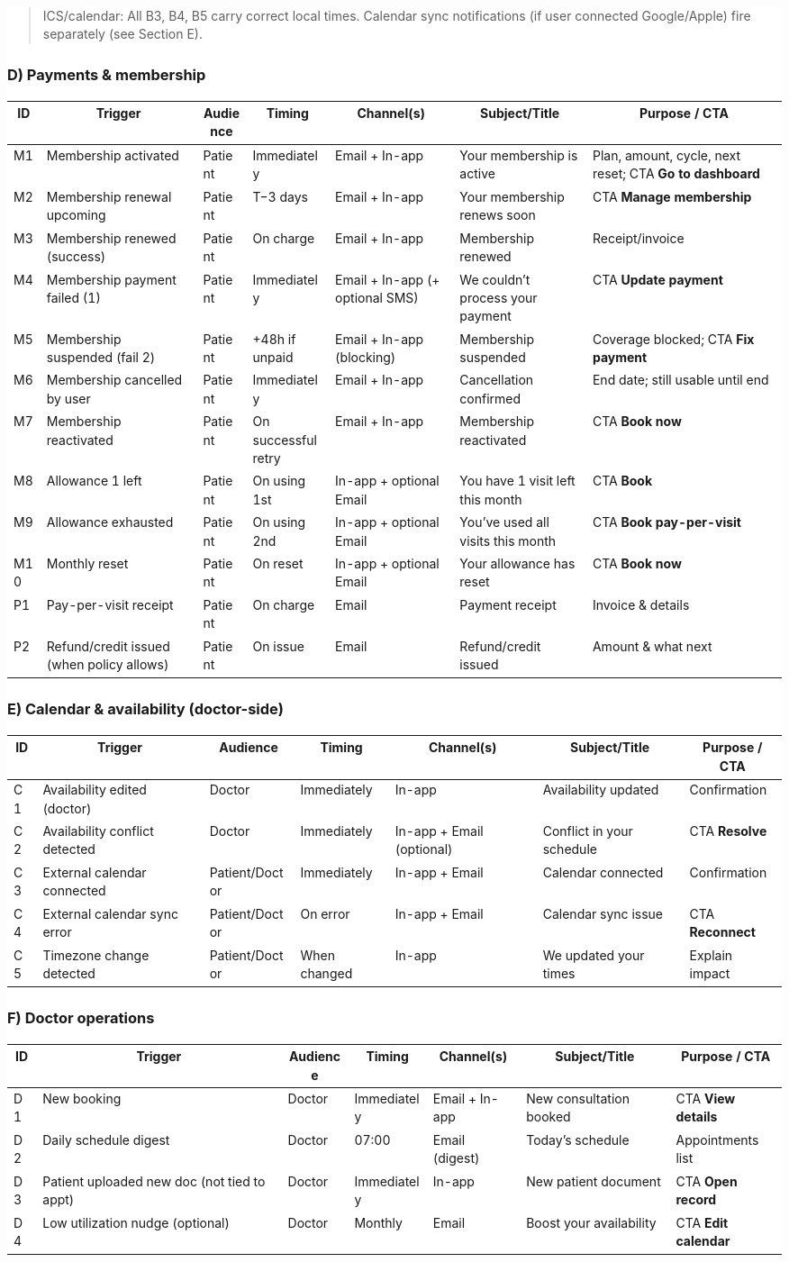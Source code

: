 > ICS/calendar: All B3, B4, B5 carry correct local times. Calendar sync notifications (if user connected Google/Apple) fire separately (see Section E).
> 

### D) Payments & membership

| ID | Trigger | Audience | Timing | Channel(s) | Subject/Title | Purpose / CTA |
| --- | --- | --- | --- | --- | --- | --- |
| M1 | Membership activated | Patient | Immediately | Email + In-app | Your membership is active | Plan, amount, cycle, next reset; CTA **Go to dashboard** |
| M2 | Membership renewal upcoming | Patient | T−3 days | Email + In-app | Your membership renews soon | CTA **Manage membership** |
| M3 | Membership renewed (success) | Patient | On charge | Email + In-app | Membership renewed | Receipt/invoice |
| M4 | Membership payment failed (1) | Patient | Immediately | Email + In-app (+ optional SMS) | We couldn’t process your payment | CTA **Update payment** |
| M5 | Membership suspended (fail 2) | Patient | +48h if unpaid | Email + In-app (blocking) | Membership suspended | Coverage blocked; CTA **Fix payment** |
| M6 | Membership cancelled by user | Patient | Immediately | Email + In-app | Cancellation confirmed | End date; still usable until end |
| M7 | Membership reactivated | Patient | On successful retry | Email + In-app | Membership reactivated | CTA **Book now** |
| M8 | Allowance 1 left | Patient | On using 1st | In-app + optional Email | You have 1 visit left this month | CTA **Book** |
| M9 | Allowance exhausted | Patient | On using 2nd | In-app + optional Email | You’ve used all visits this month | CTA **Book pay-per-visit** |
| M10 | Monthly reset | Patient | On reset | In-app + optional Email | Your allowance has reset | CTA **Book now** |
| P1 | Pay-per-visit receipt | Patient | On charge | Email | Payment receipt | Invoice & details |
| P2 | Refund/credit issued (when policy allows) | Patient | On issue | Email | Refund/credit issued | Amount & what next |

### E) Calendar & availability (doctor-side)

| ID | Trigger | Audience | Timing | Channel(s) | Subject/Title | Purpose / CTA |
| --- | --- | --- | --- | --- | --- | --- |
| C1 | Availability edited (doctor) | Doctor | Immediately | In-app | Availability updated | Confirmation |
| C2 | Availability conflict detected | Doctor | Immediately | In-app + Email (optional) | Conflict in your schedule | CTA **Resolve** |
| C3 | External calendar connected | Patient/Doctor | Immediately | In-app + Email | Calendar connected | Confirmation |
| C4 | External calendar sync error | Patient/Doctor | On error | In-app + Email | Calendar sync issue | CTA **Reconnect** |
| C5 | Timezone change detected | Patient/Doctor | When changed | In-app | We updated your times | Explain impact |

### F) Doctor operations

| ID | Trigger | Audience | Timing | Channel(s) | Subject/Title | Purpose / CTA |
| --- | --- | --- | --- | --- | --- | --- |
| D1 | New booking | Doctor | Immediately | Email + In-app | New consultation booked | CTA **View details** |
| D2 | Daily schedule digest | Doctor | 07:00 | Email (digest) | Today’s schedule | Appointments list |
| D3 | Patient uploaded new doc (not tied to appt) | Doctor | Immediately | In-app | New patient document | CTA **Open record** |
| D4 | Low utilization nudge (optional) | Doctor | Monthly | Email | Boost your availability | CTA **Edit calendar** |
